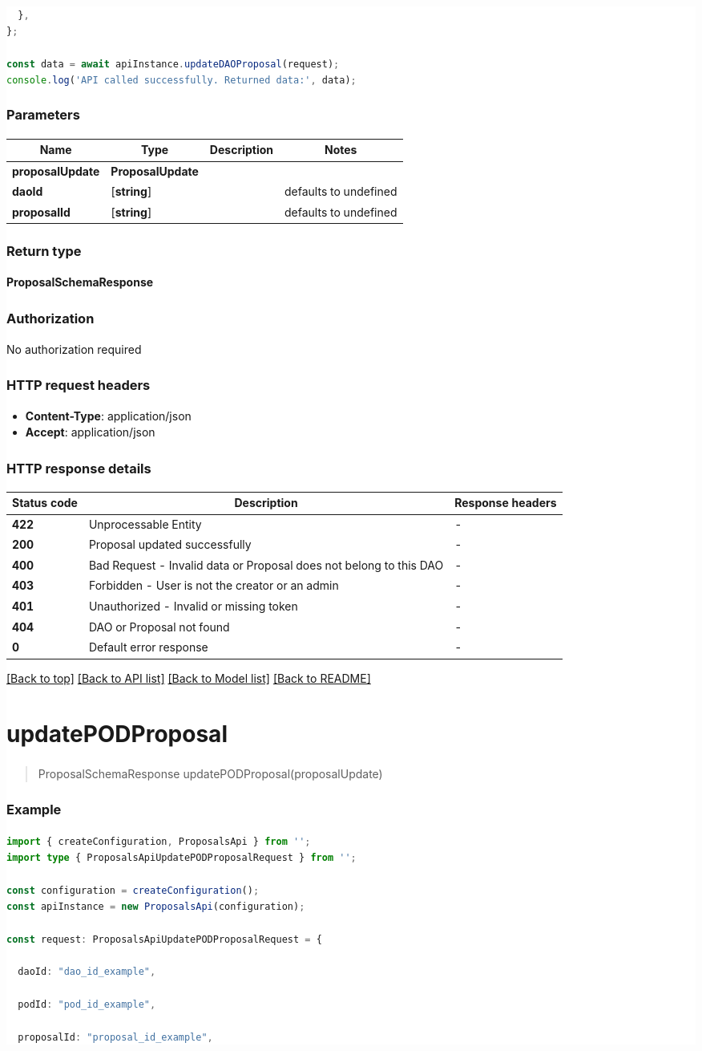 ```typescript
  },
};

const data = await apiInstance.updateDAOProposal(request);
console.log('API called successfully. Returned data:', data);
```


### Parameters

Name | Type | Description  | Notes
------------- | ------------- | ------------- | -------------
 **proposalUpdate** | **ProposalUpdate**|  |
 **daoId** | [**string**] |  | defaults to undefined
 **proposalId** | [**string**] |  | defaults to undefined


### Return type

**ProposalSchemaResponse**

### Authorization

No authorization required

### HTTP request headers

 - **Content-Type**: application/json
 - **Accept**: application/json


### HTTP response details
| Status code | Description | Response headers |
|-------------|-------------|------------------|
**422** | Unprocessable Entity |  -  |
**200** | Proposal updated successfully |  -  |
**400** | Bad Request - Invalid data or Proposal does not belong to this DAO |  -  |
**403** | Forbidden - User is not the creator or an admin |  -  |
**401** | Unauthorized - Invalid or missing token |  -  |
**404** | DAO or Proposal not found |  -  |
**0** | Default error response |  -  |

[[Back to top]](#) [[Back to API list]](README.md#documentation-for-api-endpoints) [[Back to Model list]](README.md#documentation-for-models) [[Back to README]](README.md)

# **updatePODProposal**
> ProposalSchemaResponse updatePODProposal(proposalUpdate)


### Example


```typescript
import { createConfiguration, ProposalsApi } from '';
import type { ProposalsApiUpdatePODProposalRequest } from '';

const configuration = createConfiguration();
const apiInstance = new ProposalsApi(configuration);

const request: ProposalsApiUpdatePODProposalRequest = {
  
  daoId: "dao_id_example",
  
  podId: "pod_id_example",
  
  proposalId: "proposal_id_example",
```